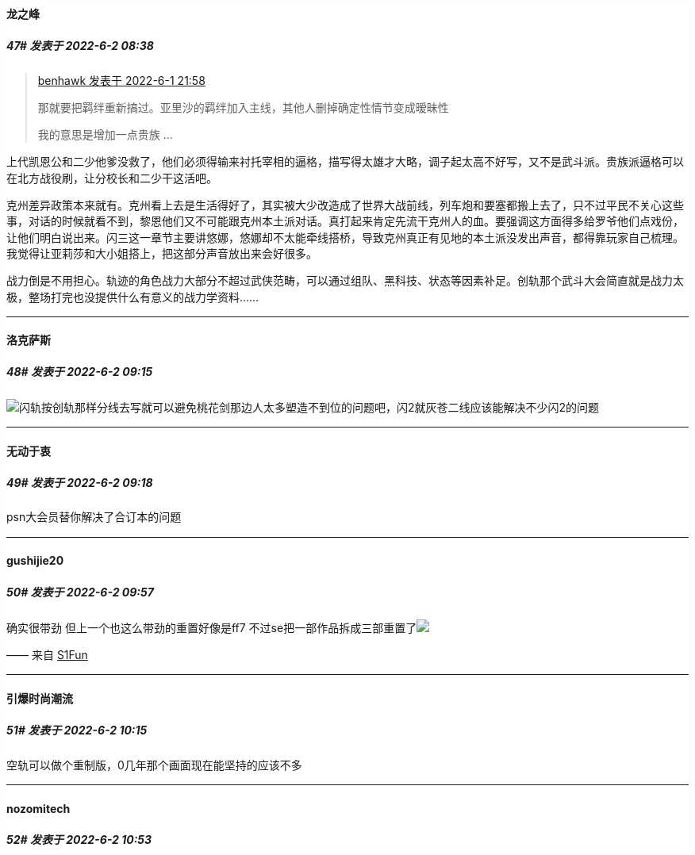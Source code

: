 ####  龙之峰  
##### 47#       发表于 2022-6-2 08:38

<blockquote><a href="httphttps://bbs.saraba1st.com/2b/forum.php?mod=redirect&amp;goto=findpost&amp;pid=56087011&amp;ptid=2072417" target="_blank">benhawk 发表于 2022-6-1 21:58</a>

那就要把羁绊重新搞过。亚里沙的羁绊加入主线，其他人删掉确定性情节变成暧昧性

我的意思是增加一点贵族 ...</blockquote>
上代凯恩公和二少他爹没救了，他们必须得输来衬托宰相的逼格，描写得太雄才大略，调子起太高不好写，又不是武斗派。贵族派逼格可以在北方战役刷，让分校长和二少干这活吧。

克州差异政策本来就有。克州看上去是生活得好了，其实被大少改造成了世界大战前线，列车炮和要塞都搬上去了，只不过平民不关心这些事，对话的时候就看不到，黎恩他们又不可能跟克州本土派对话。真打起来肯定先流干克州人的血。要强调这方面得多给罗爷他们点戏份，让他们明白说出来。闪三这一章节主要讲悠娜，悠娜却不太能牵线搭桥，导致克州真正有见地的本土派没发出声音，都得靠玩家自己梳理。我觉得让亚莉莎和大小姐搭上，把这部分声音放出来会好很多。

战力倒是不用担心。轨迹的角色战力大部分不超过武侠范畴，可以通过组队、黑科技、状态等因素补足。创轨那个武斗大会简直就是战力太极，整场打完也没提供什么有意义的战力学资料……

*****

####  洛克萨斯  
##### 48#       发表于 2022-6-2 09:15

<img src="https://static.saraba1st.com/image/smiley/face2017/068.png" referrerpolicy="no-referrer">闪轨按创轨那样分线去写就可以避免桃花剑那边人太多塑造不到位的问题吧，闪2就灰苍二线应该能解决不少闪2的问题

*****

####  无动于衷  
##### 49#       发表于 2022-6-2 09:18

psn大会员替你解决了合订本的问题

*****

####  gushijie20  
##### 50#       发表于 2022-6-2 09:57

确实很带劲
但上一个也这么带劲的重置好像是ff7
不过se把一部作品拆成三部重置了<img src="https://static.saraba1st.com/image/smiley/face2017/040.png" referrerpolicy="no-referrer">

—— 来自 [S1Fun](https://s1fun.koalcat.com)

*****

####  引爆时尚潮流  
##### 51#       发表于 2022-6-2 10:15

空轨可以做个重制版，0几年那个画面现在能坚持的应该不多

*****

####  nozomitech  
##### 52#       发表于 2022-6-2 10:53
